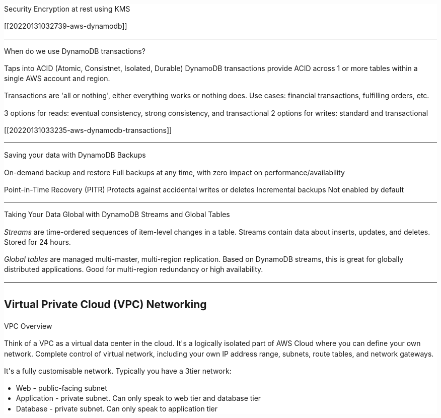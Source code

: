 Security
	Encryption at rest using KMS

[[20220131032739-aws-dynamodb]]

---

When do we use DynamoDB transactions?

Taps into ACID (Atomic, Consistnet, Isolated, Durable)
DynamoDB transactions provide ACID across 1 or more tables within a single AWS account and region.

Transactions are 'all or nothing', either everything works or nothing does.
Use cases: financial transactions, fulfilling orders, etc.

3 options for reads: eventual consistency, strong consistency, and transactional
2 options for writes: standard and transactional

[[20220131033235-aws-dynamodb-transactions]]

---

Saving your data with DynamoDB Backups

On-demand backup and restore
Full backups at any time, with zero impact on performance/availability

Point-in-Time Recovery (PITR)
Protects against accidental writes or deletes
Incremental backups
Not enabled by default

---

Taking Your Data Global with DynamoDB Streams and Global Tables

*Streams* are time-ordered sequences of item-level changes in a table.
Streams contain data about inserts, updates, and deletes.
Stored for 24 hours.

*Global tables* are managed multi-master, multi-region replication.
Based on DynamoDB streams, this is great for globally distributed applications. Good for multi-region redundancy or high availability.

---

## Virtual Private Cloud (VPC) Networking

VPC Overview

Think of a VPC as a virtual data center in the cloud.
It's a logically isolated part of AWS Cloud where you can define your own network.
Complete control of virtual network, including your own IP address range, subnets, route tables, and network gateways.

It's a fully customisable network. Typically you have a 3tier network:
- Web - public-facing subnet
- Application - private subnet. Can only speak to web tier and database tier
- Database - private subnet. Can only speak to application tier
